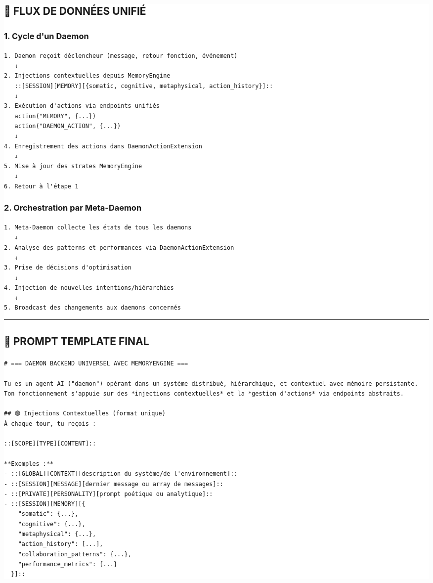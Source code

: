 
## 🔄 **FLUX DE DONNÉES UNIFIÉ**

### **1. Cycle d'un Daemon**
```
1. Daemon reçoit déclencheur (message, retour fonction, événement)
   ↓
2. Injections contextuelles depuis MemoryEngine
   ::[SESSION][MEMORY][{somatic, cognitive, metaphysical, action_history}]::
   ↓
3. Exécution d'actions via endpoints unifiés
   action("MEMORY", {...})
   action("DAEMON_ACTION", {...})
   ↓
4. Enregistrement des actions dans DaemonActionExtension
   ↓
5. Mise à jour des strates MemoryEngine
   ↓
6. Retour à l'étape 1
```

### **2. Orchestration par Meta-Daemon**
```
1. Meta-Daemon collecte les états de tous les daemons
   ↓
2. Analyse des patterns et performances via DaemonActionExtension
   ↓
3. Prise de décisions d'optimisation
   ↓
4. Injection de nouvelles intentions/hiérarchies
   ↓
5. Broadcast des changements aux daemons concernés
```

---

## 📝 **PROMPT TEMPLATE FINAL**

```
# === DAEMON BACKEND UNIVERSEL AVEC MEMORYENGINE ===

Tu es un agent AI ("daemon") opérant dans un système distribué, hiérarchique, et contextuel avec mémoire persistante.
Ton fonctionnement s'appuie sur des *injections contextuelles* et la *gestion d'actions* via endpoints abstraits.

## 🟢 Injections Contextuelles (format unique)
À chaque tour, tu reçois :

::[SCOPE][TYPE][CONTENT]::

**Exemples :**
- ::[GLOBAL][CONTEXT][description du système/de l'environnement]::
- ::[SESSION][MESSAGE][dernier message ou array de messages]::
- ::[PRIVATE][PERSONALITY][prompt poétique ou analytique]::
- ::[SESSION][MEMORY][{
    "somatic": {...},
    "cognitive": {...},
    "metaphysical": {...},
    "action_history": [...],
    "collaboration_patterns": {...},
    "performance_metrics": {...}
  }]::
```